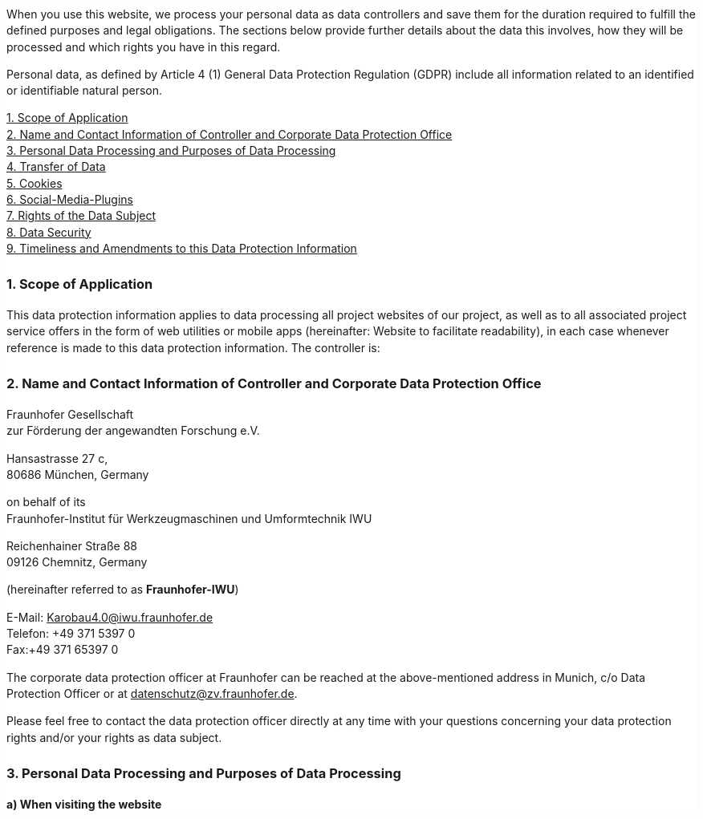 When you use this website, we process your personal data as data controllers and save them for the duration required to fulfill the defined purposes and legal obligations. The sections below provide further details about the data this involves, how they will be processed and which rights you have in this regard.

Personal data, as defined by Article 4 (1) General Data Protection Regulation (GDPR) include all information related to an identified or identifiable natural person.

[1. Scope of Application](#1.)  
[2. Name and Contact Information of Controller and Corporate Data Protection Office](#2.)  
[3. Personal Data Processing and Purposes of Data Processing](#3.)  
[4.	Transfer of Data](#4.)  
[5. Cookies](#5.)  
[6. Social-Media-Plugins](#6.)  
[7.	Rights of the Data Subject](#7.)  
[8.	Data Security](#8.)  
[9. Timeliness and Amendments to this Data Protection Information](#9.)

### <a name="1.">1. Scope of Application</a>
This data protection information applies to data processing all project websites of our project, as well as to all associated project service offers in the form of web utilities or mobile apps (hereinafter: Website to facilitate readability), in each case whenever reference is made to this data protection information. The controller is:

### <a name="2.">2. Name and Contact Information of Controller and Corporate Data Protection Office</a>

Fraunhofer Gesellschaft  
zur Förderung der angewandten Forschung e.V.

Hansastrasse 27 c,  
80686 München, Germany

on behalf of its  
Fraunhofer-Institut für Werkzeugmaschinen und Umformtechnik IWU  

Reichenhainer Straße 88  
09126 Chemnitz, Germany  

(hereinafter referred to as __Fraunhofer-IWU__)

E-Mail: [Karobau4.0@iwu.fraunhofer.de](mailto:Karobau4.0@iwu.fraunhofer.de)  
Telefon: +49 371 5397 0  
Fax:+49 371 65397 0

The corporate data protection officer at Fraunhofer can be reached at the above-mentioned address in Munich, c/o Data Protection Officer or at datenschutz@zv.fraunhofer.de.

Please feel free to contact the data protection officer directly at any time with your questions concerning your data protection rights and/or your rights as data subject.

### <a name="3.">3. Personal Data Processing and Purposes of Data Processing</a>
__a) When visiting the website__
